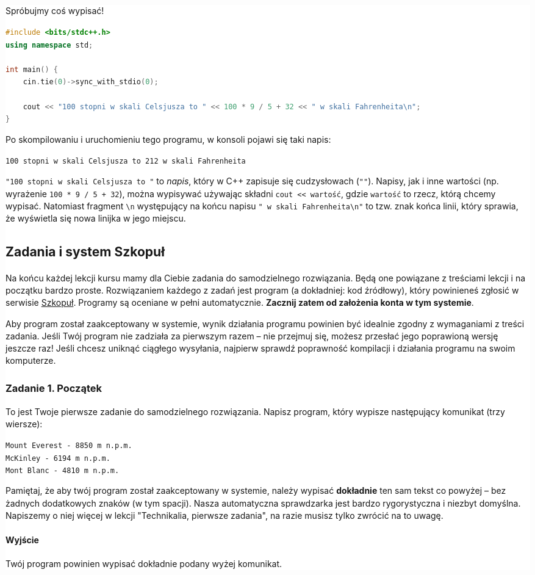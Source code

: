 Spróbujmy coś wypisać!
```cpp
#include <bits/stdc++.h>
using namespace std;

int main() {
    cin.tie(0)->sync_with_stdio(0);

    cout << "100 stopni w skali Celsjusza to " << 100 * 9 / 5 + 32 << " w skali Fahrenheita\n";
}
```
Po skompilowaniu i uruchomieniu tego programu, w konsoli pojawi się taki napis:
```
100 stopni w skali Celsjusza to 212 w skali Fahrenheita
```

`"100 stopni w skali Celsjusza to "` to _napis_, który w C++ zapisuje się cudzysłowach (`""`).
Napisy, jak i inne wartości (np. wyrażenie `100 * 9 / 5 + 32`), można wypisywać używając składni `cout << wartość`, gdzie `wartość` to rzecz, którą chcemy wypisać.
Natomiast fragment `\n` występujący na końcu napisu `" w skali Fahrenheita\n"` to tzw. znak końca linii, który sprawia, że wyświetla się nowa linijka w jego miejscu.

## Zadania i system Szkopuł

Na końcu każdej lekcji kursu mamy dla Ciebie zadania do samodzielnego rozwiązania. Będą one powiązane z treściami lekcji i na początku bardzo proste.
Rozwiązaniem każdego z zadań jest program (a dokładniej: kod źródłowy), który powinieneś zgłosić w serwisie [Szkopuł](https://szkopul.edu.pl/).
Programy są oceniane w pełni automatycznie. **Zacznij zatem od założenia konta w tym systemie**.

Aby program został zaakceptowany w systemie, wynik działania programu powinien być idealnie zgodny z wymaganiami z treści zadania.
Jeśli Twój program nie zadziała za pierwszym razem – nie przejmuj się, możesz przesłać jego poprawioną wersję jeszcze raz! Jeśli chcesz uniknąć ciągłego wysyłania, najpierw sprawdź poprawność kompilacji i działania programu na swoim komputerze.

### Zadanie 1. Początek

To jest Twoje pierwsze zadanie do samodzielnego rozwiązania.
Napisz program, który wypisze następujący komunikat (trzy wiersze):

````
Mount Everest - 8850 m n.p.m.
McKinley - 6194 m n.p.m.
Mont Blanc - 4810 m n.p.m.
````

Pamiętaj, że aby twój program został zaakceptowany w systemie, należy wypisać **dokładnie** ten sam tekst co powyżej – bez żadnych dodatkowych znaków (w tym spacji). Nasza automatyczna sprawdzarka jest bardzo rygorystyczna i niezbyt domyślna. Napiszemy o niej więcej w lekcji "Technikalia, pierwsze zadania", na razie musisz tylko zwrócić na to uwagę.

#### Wyjście

Twój program powinien wypisać dokładnie podany wyżej komunikat.
